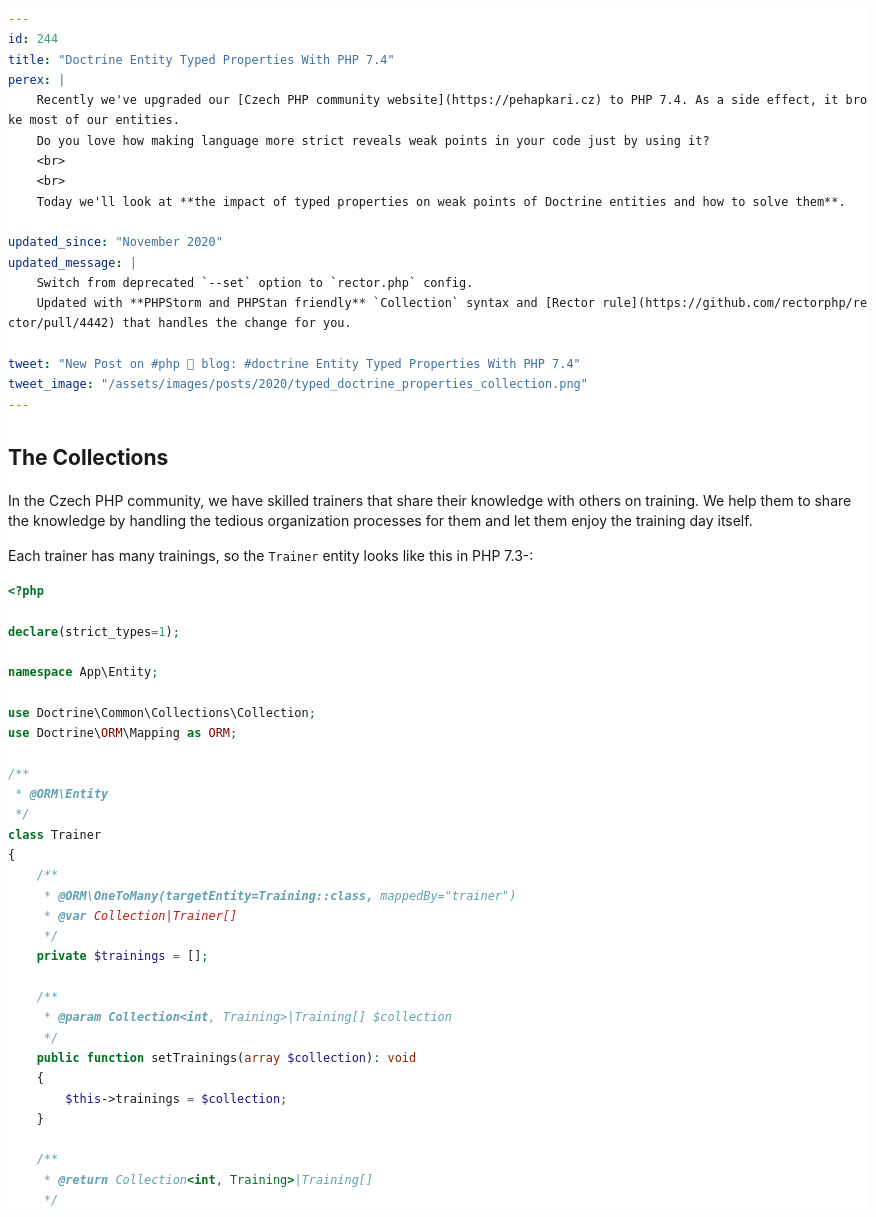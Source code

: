 ```yaml
---
id: 244
title: "Doctrine Entity Typed Properties With PHP 7.4"
perex: |
    Recently we've upgraded our [Czech PHP community website](https://pehapkari.cz) to PHP 7.4. As a side effect, it broke most of our entities.
    Do you love how making language more strict reveals weak points in your code just by using it?
    <br>
    <br>
    Today we'll look at **the impact of typed properties on weak points of Doctrine entities and how to solve them**.

updated_since: "November 2020"
updated_message: |
    Switch from deprecated `--set` option to `rector.php` config.
    Updated with **PHPStorm and PHPStan friendly** `Collection` syntax and [Rector rule](https://github.com/rectorphp/rector/pull/4442) that handles the change for you.

tweet: "New Post on #php 🐘 blog: #doctrine Entity Typed Properties With PHP 7.4"
tweet_image: "/assets/images/posts/2020/typed_doctrine_properties_collection.png"
---
```


## The Collections

In the Czech PHP community, we have skilled trainers that share their knowledge with others on training. We help them to share the knowledge by handling the tedious organization processes for them and let them enjoy the training day itself.

Each trainer has many trainings, so the `Trainer` entity looks like this in PHP 7.3-:

```php
<?php

declare(strict_types=1);

namespace App\Entity;

use Doctrine\Common\Collections\Collection;
use Doctrine\ORM\Mapping as ORM;

/**
 * @ORM\Entity
 */
class Trainer
{
    /**
     * @ORM\OneToMany(targetEntity=Training::class, mappedBy="trainer")
     * @var Collection|Trainer[]
     */
    private $trainings = [];

    /**
     * @param Collection<int, Training>|Training[] $collection
     */
    public function setTrainings(array $collection): void
    {
        $this->trainings = $collection;
    }

    /**
     * @return Collection<int, Training>|Training[]
     */
```